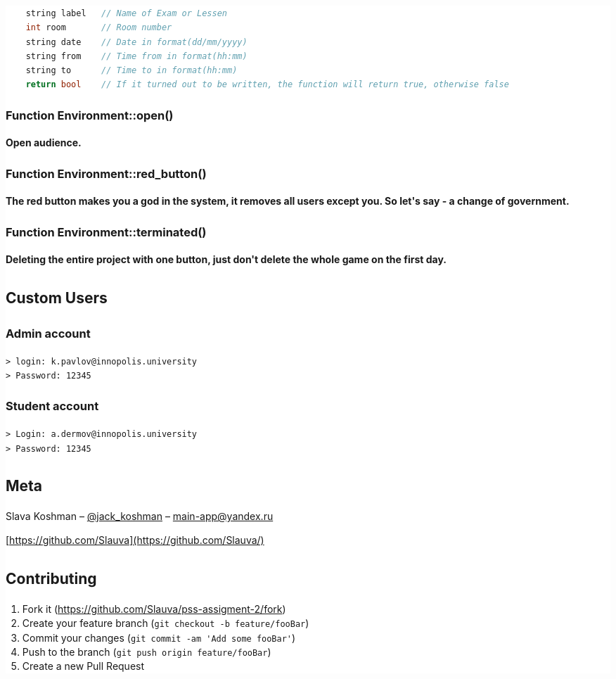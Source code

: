 ```cpp
    string label   // Name of Exam or Lessen
    int room       // Room number
    string date    // Date in format(dd/mm/yyyy)
    string from    // Time from in format(hh:mm)
    string to      // Time to in format(hh:mm)
    return bool    // If it turned out to be written, the function will return true, otherwise false
```

### Function **Environment::open()**

**Open audience.**

### Function **Environment::red_button()**

**The red button makes you a god in the system, it removes all users except you. So let's say - a change of government.**

### Function **Environment::terminated()**

**Deleting the entire project with one button, just don't delete the whole game on the first day.**

## Custom Users <a name="#users"></a>

### Admin account

```txt
> login: k.pavlov@innopolis.university
> Password: 12345
```

### Student account

```txt
> Login: a.dermov@innopolis.university
> Password: 12345
```

## Meta <a name="#meta"></a>

Slava Koshman – [@jack_koshman](https://www.instagram.com/jack_koshman/) – main-app@yandex.ru

[https://github.com/Slauva](https://github.com/Slauva/)

## Contributing <a name="#contr"></a>

1. Fork it (<https://github.com/Slauva/pss-assigment-2/fork>)
2. Create your feature branch (`git checkout -b feature/fooBar`)
3. Commit your changes (`git commit -am 'Add some fooBar'`)
4. Push to the branch (`git push origin feature/fooBar`)
5. Create a new Pull Request
